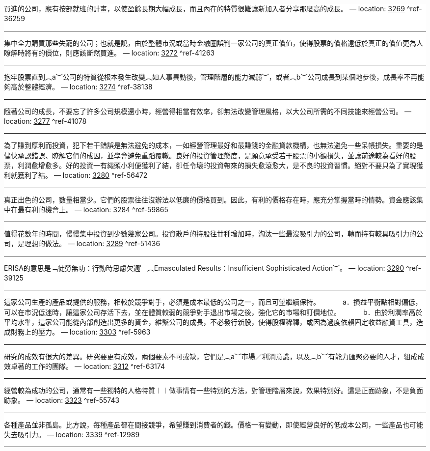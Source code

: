 買進的公司，應有按部就班的計畫，以使盈餘長期大幅成長，而且內在的特質很難讓新加入者分享那麼高的成長。 — location: [3269]() ^ref-36259

---
集中全力購買那些失寵的公司；也就是說，由於整體市況或當時金融圈誤判一家公司的真正價值，使得股票的價格遠低於真正的價值更為人瞭解時將有的價位，則應該斷然買進。 — location: [3272]() ^ref-41263

---
抱牢股票直到︵a︶公司的特質從根本發生改變︵如人事異動後，管理階層的能力減弱︶，或者︵b︶公司成長到某個地步後，成長率不再能夠高於整體經濟。 — location: [3274]() ^ref-38138

---
隨著公司的成長，不要忘了許多公司規模還小時，經營得相當有效率，卻無法改變管理風格，以大公司所需的不同技能來經營公司。 — location: [3277]() ^ref-41078

---
為了賺到厚利而投資，犯下若干錯誤是無法避免的成本，一如經營管理最好和最賺錢的金融貸款機構，也無法避免一些呆帳損失。重要的是儘快承認錯誤、瞭解它們的成因，並學會避免重蹈覆轍。良好的投資管理態度，是願意承受若干股票的小額損失，並讓前途較為看好的股票，利潤愈增愈多。好的投資一有繩頭小利便獲利了結，卻任令壞的投資帶來的損失愈滾愈大，是不良的投資習慣。絕對不要只為了實現獲利就獲利了結。 — location: [3280]() ^ref-56472

---
真正出色的公司，數量相當少。它們的股票往往沒辦法以低廉的價格買到。因此，有利的價格存在時，應充分掌握當時的情勢。資金應該集中在最有利的機會上。 — location: [3284]() ^ref-59865

---
值得花數年的時間，慢慢集中投資到少數幾家公司。投資散戶的持股往廿種增加時，淘汰一些最沒吸引力的公司，轉而持有較具吸引力的公司，是理想的做法。 — location: [3289]() ^ref-51436

---
ERISA的意思是﹁徒勞無功：行動時思慮欠週﹂︵Emasculated Results：Insufficient Sophisticated Action︶。 — location: [3290]() ^ref-39125

---
這家公司生產的產品或提供的服務，相較於競爭對手，必須是成本最低的公司之一，而且可望繼續保持。 　　　a．損益平衡點相對偏低，可以在市況低迷時，讓這家公司存活下去，並在體質較弱的競爭對手退出市場之後，強化它的市場和訂價地位。 　　　b．由於利潤率高於平均水準，這家公司能從內部創造出更多的資金，維繫公司的成長，不必發行新股，使得股權稀釋，或因為過度依賴固定收益融資工具，造成財務上的壓力。 — location: [3303]() ^ref-5963

---
研究的成效有很大的差異。研究要更有成效，兩個要素不可或缺，它們是︵a︶市場／利潤意識，以及︵b︶有能力匯聚必要的人才，組成成效卓著的工作的團隊。 — location: [3312]() ^ref-63174

---
經營較為成功的公司，通常有一些獨特的人格特質︱︱做事情有一些特別的方法，對管理階層來說，效果特別好。這是正面跡象，不是負面跡象。 — location: [3323]() ^ref-55743

---
各種產品並非孤島。比方說，每種產品都在間接競爭，希望賺到消費者的錢。價格一有變動，即使經營良好的低成本公司，一些產品也可能失去吸引力。 — location: [3339]() ^ref-12989

---
